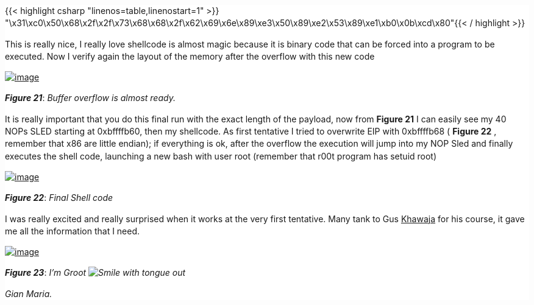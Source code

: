 {{< highlight csharp "linenos=table,linenostart=1" >}}
"\x31\xc0\x50\x68\x2f\x2f\x73\x68\x68\x2f\x62\x69\x6e\x89\xe3\x50\x89\xe2\x53\x89\xe1\xb0\x0b\xcd\x80"{{< / highlight >}}

This is really nice, I really love shellcode is almost magic because it is binary code that can be forced into a program to be executed. Now I verify again the layout of the memory after the overflow with this new code

[![image](https://www.codewrecks.com/blog/wp-content/uploads/2019/09/image_thumb-20.png "image")](https://www.codewrecks.com/blog/wp-content/uploads/2019/09/image-20.png)

 ***Figure 21***: *Buffer overflow is almost ready.*

It is really important that you do this final run with the exact length of the payload, now from  **Figure 21** I can easily see my 40 NOPs SLED starting at 0xbffffb60, then my shellcode. As first tentative I tried to overwrite EIP with 0xbffffb68 ( **Figure 22** , remember that x86 are little endian); if everything is ok, after the overflow the execution will jump into my NOP Sled and finally executes the shell code, launching a new bash with user root (remember that r00t program has setuid root)

[![image](https://www.codewrecks.com/blog/wp-content/uploads/2019/09/image_thumb-21.png "image")](https://www.codewrecks.com/blog/wp-content/uploads/2019/09/image-21.png)

 ***Figure 22***: *Final Shell code*

I was really excited and really surprised when it works at the very first tentative. Many tank to Gus [Khawaja](https://app.pluralsight.com/profile/author/gus-khawaja) for his course, it gave me all the information that I need.

[![image](https://www.codewrecks.com/blog/wp-content/uploads/2019/09/image_thumb-22.png "image")](https://www.codewrecks.com/blog/wp-content/uploads/2019/09/image-22.png)

 ***Figure 23***: *I’m Groot ![Smile with tongue out](https://www.codewrecks.com/blog/wp-content/uploads/2019/09/wlEmoticon-smilewithtongueout.png)*

*Gian Maria.*

